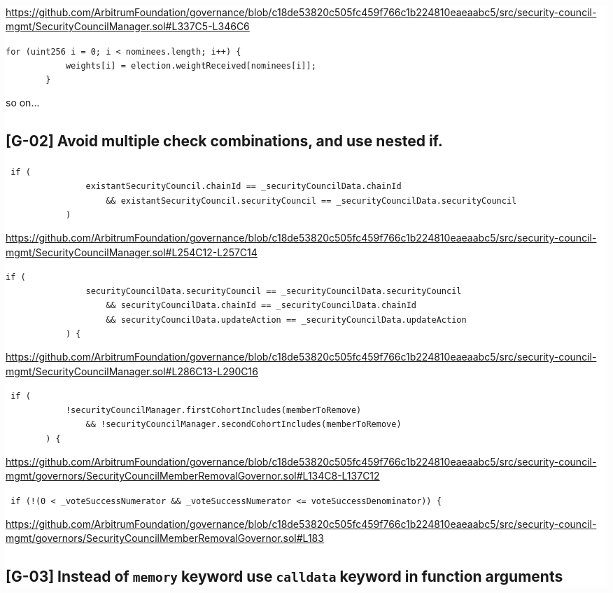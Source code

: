 https://github.com/ArbitrumFoundation/governance/blob/c18de53820c505fc459f766c1b224810eaeaabc5/src/security-council-mgmt/SecurityCouncilManager.sol#L337C5-L346C6

```
for (uint256 i = 0; i < nominees.length; i++) {
            weights[i] = election.weightReceived[nominees[i]];
        }
```

so on...



##  [G-02]  Avoid multiple check combinations, and use nested if. 

```
 if (
                existantSecurityCouncil.chainId == _securityCouncilData.chainId
                    && existantSecurityCouncil.securityCouncil == _securityCouncilData.securityCouncil
            )
```

https://github.com/ArbitrumFoundation/governance/blob/c18de53820c505fc459f766c1b224810eaeaabc5/src/security-council-mgmt/SecurityCouncilManager.sol#L254C12-L257C14

```
if (
                securityCouncilData.securityCouncil == _securityCouncilData.securityCouncil
                    && securityCouncilData.chainId == _securityCouncilData.chainId
                    && securityCouncilData.updateAction == _securityCouncilData.updateAction
            ) {
```

https://github.com/ArbitrumFoundation/governance/blob/c18de53820c505fc459f766c1b224810eaeaabc5/src/security-council-mgmt/SecurityCouncilManager.sol#L286C13-L290C16

```
 if (
            !securityCouncilManager.firstCohortIncludes(memberToRemove)
                && !securityCouncilManager.secondCohortIncludes(memberToRemove)
        ) {
```

https://github.com/ArbitrumFoundation/governance/blob/c18de53820c505fc459f766c1b224810eaeaabc5/src/security-council-mgmt/governors/SecurityCouncilMemberRemovalGovernor.sol#L134C8-L137C12

```
 if (!(0 < _voteSuccessNumerator && _voteSuccessNumerator <= voteSuccessDenominator)) {
```

https://github.com/ArbitrumFoundation/governance/blob/c18de53820c505fc459f766c1b224810eaeaabc5/src/security-council-mgmt/governors/SecurityCouncilMemberRemovalGovernor.sol#L183

## [G-03] Instead of `memory` keyword use `calldata` keyword in function arguments
